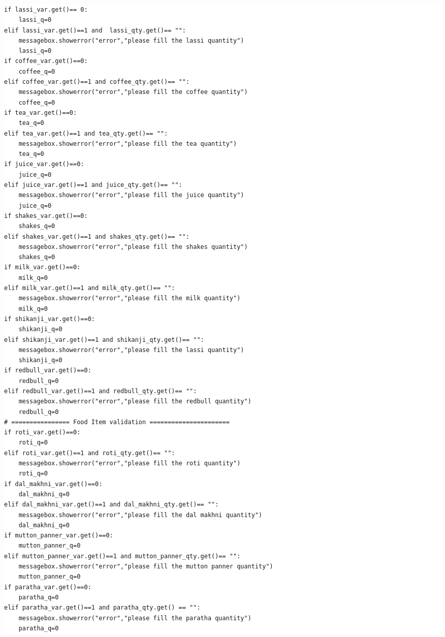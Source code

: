     if lassi_var.get()== 0:
        lassi_q=0
    elif lassi_var.get()==1 and  lassi_qty.get()== "":
        messagebox.showerror("error","please fill the lassi quantity")
        lassi_q=0
    if coffee_var.get()==0:
        coffee_q=0
    elif coffee_var.get()==1 and coffee_qty.get()== "":
        messagebox.showerror("error","please fill the coffee quantity")
        coffee_q=0
    if tea_var.get()==0:
        tea_q=0
    elif tea_var.get()==1 and tea_qty.get()== "":
        messagebox.showerror("error","please fill the tea quantity")
        tea_q=0
    if juice_var.get()==0:
        juice_q=0
    elif juice_var.get()==1 and juice_qty.get()== "":
        messagebox.showerror("error","please fill the juice quantity")
        juice_q=0
    if shakes_var.get()==0:
        shakes_q=0
    elif shakes_var.get()==1 and shakes_qty.get()== "":
        messagebox.showerror("error","please fill the shakes quantity")
        shakes_q=0
    if milk_var.get()==0:
        milk_q=0
    elif milk_var.get()==1 and milk_qty.get()== "":
        messagebox.showerror("error","please fill the milk quantity")
        milk_q=0
    if shikanji_var.get()==0:
        shikanji_q=0
    elif shikanji_var.get()==1 and shikanji_qty.get()== "":
        messagebox.showerror("error","please fill the lassi quantity")
        shikanji_q=0
    if redbull_var.get()==0:
        redbull_q=0
    elif redbull_var.get()==1 and redbull_qty.get()== "":
        messagebox.showerror("error","please fill the redbull quantity")
        redbull_q=0
    # ================ Food Item validation ======================
    if roti_var.get()==0:
        roti_q=0
    elif roti_var.get()==1 and roti_qty.get()== "":
        messagebox.showerror("error","please fill the roti quantity")
        roti_q=0
    if dal_makhni_var.get()==0:
        dal_makhni_q=0
    elif dal_makhni_var.get()==1 and dal_makhni_qty.get()== "":
        messagebox.showerror("error","please fill the dal makhni quantity")
        dal_makhni_q=0
    if mutton_panner_var.get()==0:
        mutton_panner_q=0
    elif mutton_panner_var.get()==1 and mutton_panner_qty.get()== "":
        messagebox.showerror("error","please fill the mutton panner quantity")
        mutton_panner_q=0
    if paratha_var.get()==0:
        paratha_q=0
    elif paratha_var.get()==1 and paratha_qty.get() == "":
        messagebox.showerror("error","please fill the paratha quantity")
        paratha_q=0